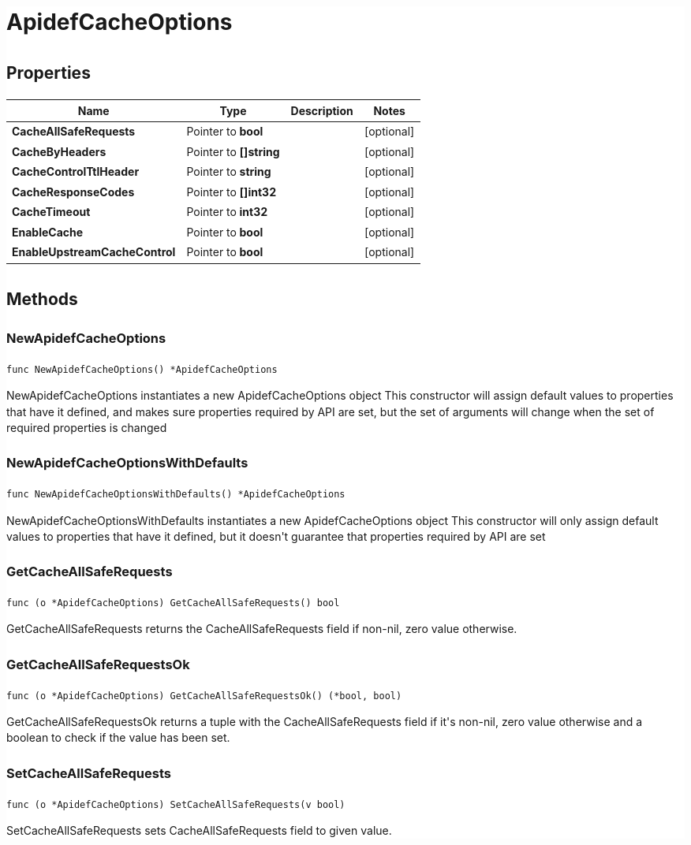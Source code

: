 # ApidefCacheOptions

## Properties

Name | Type | Description | Notes
------------ | ------------- | ------------- | -------------
**CacheAllSafeRequests** | Pointer to **bool** |  | [optional] 
**CacheByHeaders** | Pointer to **[]string** |  | [optional] 
**CacheControlTtlHeader** | Pointer to **string** |  | [optional] 
**CacheResponseCodes** | Pointer to **[]int32** |  | [optional] 
**CacheTimeout** | Pointer to **int32** |  | [optional] 
**EnableCache** | Pointer to **bool** |  | [optional] 
**EnableUpstreamCacheControl** | Pointer to **bool** |  | [optional] 

## Methods

### NewApidefCacheOptions

`func NewApidefCacheOptions() *ApidefCacheOptions`

NewApidefCacheOptions instantiates a new ApidefCacheOptions object
This constructor will assign default values to properties that have it defined,
and makes sure properties required by API are set, but the set of arguments
will change when the set of required properties is changed

### NewApidefCacheOptionsWithDefaults

`func NewApidefCacheOptionsWithDefaults() *ApidefCacheOptions`

NewApidefCacheOptionsWithDefaults instantiates a new ApidefCacheOptions object
This constructor will only assign default values to properties that have it defined,
but it doesn't guarantee that properties required by API are set

### GetCacheAllSafeRequests

`func (o *ApidefCacheOptions) GetCacheAllSafeRequests() bool`

GetCacheAllSafeRequests returns the CacheAllSafeRequests field if non-nil, zero value otherwise.

### GetCacheAllSafeRequestsOk

`func (o *ApidefCacheOptions) GetCacheAllSafeRequestsOk() (*bool, bool)`

GetCacheAllSafeRequestsOk returns a tuple with the CacheAllSafeRequests field if it's non-nil, zero value otherwise
and a boolean to check if the value has been set.

### SetCacheAllSafeRequests

`func (o *ApidefCacheOptions) SetCacheAllSafeRequests(v bool)`

SetCacheAllSafeRequests sets CacheAllSafeRequests field to given value.
